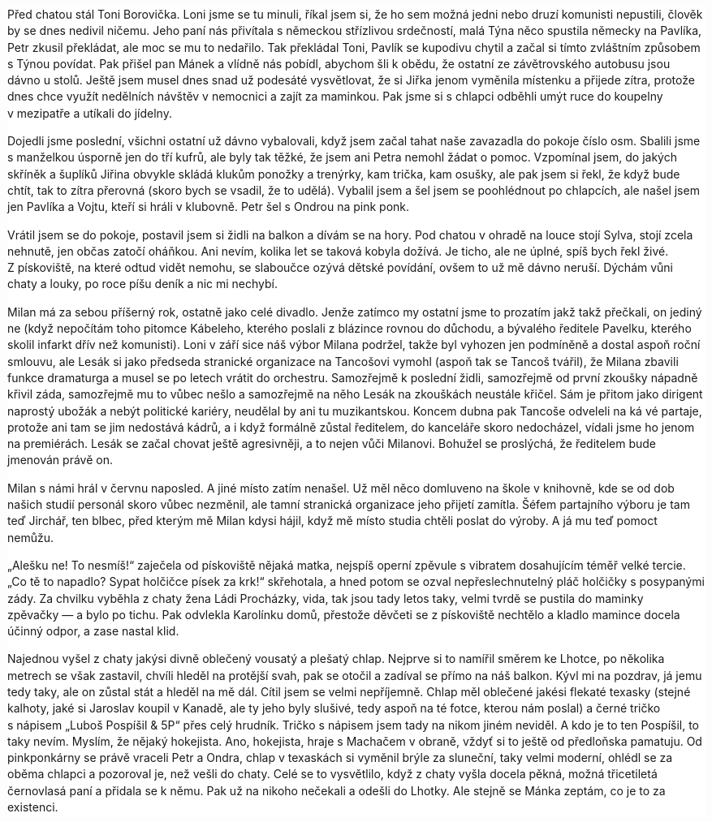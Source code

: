 Před chatou stál Toni Borovička. Loni jsme se tu minuli, říkal jsem si, že ho sem možná jedni nebo druzí komunisti nepustili, člověk by se dnes nedivil ničemu. Jeho paní nás přivítala s německou střízlivou srdečností, malá Týna něco spustila německy na Pavlíka, Petr zkusil překládat, ale moc se mu to nedařilo. Tak překládal Toni, Pavlík se kupodivu chytil a začal si tímto zvláštním způsobem s Týnou povídat. Pak přišel pan Mánek a vlídně nás pobídl, abychom šli k obědu, že ostatní ze závětrovského autobusu jsou dávno u stolů. Ještě jsem musel dnes snad už podesáté vysvětlovat, že si Jiřka jenom vyměnila místenku a přijede zítra, protože dnes chce využít nedělních návštěv v nemocnici a zajít za maminkou. Pak jsme si s chlapci odběhli umýt ruce do koupelny v mezipatře a utíkali do jídelny.

Dojedli jsme poslední, všichni ostatní už dávno vybalovali, když jsem začal tahat naše zavazadla do pokoje číslo osm. Sbalili jsme s manželkou úsporně jen do tří kufrů, ale byly tak těžké, že jsem ani Petra nemohl žádat o pomoc. Vzpomínal jsem, do jakých skříněk a šuplíků Jiřina obvykle skládá klukům ponožky a trenýrky, kam trička, kam osušky, ale pak jsem si řekl, že když bude chtít, tak to zítra přerovná (skoro bych se vsadil, že to udělá). Vybalil jsem a šel jsem se poohlédnout po chlapcích, ale našel jsem jen Pavlíka a Vojtu, kteří si hráli v klubovně. Petr šel s Ondrou na pink ponk.

Vrátil jsem se do pokoje, postavil jsem si židli na balkon a dívám se na hory. Pod chatou v ohradě na louce stojí Sylva, stojí zcela nehnutě, jen občas zatočí oháňkou. Ani nevím, kolika let se taková kobyla dožívá. Je ticho, ale ne úplné, spíš bych řekl živé. Z pískoviště, na které odtud vidět nemohu, se slaboučce ozývá dětské povídání, ovšem to už mě dávno neruší. Dýchám vůni chaty a louky, po roce píšu deník a nic mi nechybí.

Milan má za sebou příšerný rok, ostatně jako celé divadlo. Jenže zatímco my ostatní jsme to prozatím jakž takž přečkali, on jediný ne (když nepočítám toho pitomce Kábeleho, kterého poslali z blázince rovnou do důchodu, a bývalého ředitele Pavelku, kterého skolil infarkt dřív než komunisti). Loni v září sice náš výbor Milana podržel, takže byl vyhozen jen podmíněně a dostal aspoň roční smlouvu, ale Lesák si jako předseda stranické organizace na Tancošovi vymohl (aspoň tak se Tancoš tvářil), že Milana zbavili funkce dramaturga a musel se po letech vrátit do orchestru. Samozřejmě k poslední židli, samozřejmě od první zkoušky nápadně křivil záda, samozřejmě mu to vůbec nešlo a samozřejmě na něho Lesák na zkouškách neustále křičel. Sám je přitom jako dirigent naprostý ubožák a nebýt politické kariéry, neudělal by ani tu muzikantskou. Koncem dubna pak Tancoše odveleli na ká vé partaje, protože ani tam se jim nedostává kádrů, a i když formálně zůstal ředitelem, do kanceláře skoro nedocházel, vídali jsme ho jenom na premiérách. Lesák se začal chovat ještě agresivněji, a to nejen vůči Milanovi. Bohužel se proslýchá, že ředitelem bude jmenován právě on.

Milan s námi hrál v červnu naposled. A jiné místo zatím nenašel. Už měl něco domluveno na škole v knihovně, kde se od dob našich studií personál skoro vůbec nezměnil, ale tamní stranická organizace jeho přijetí zamítla. Šéfem partajního výboru je tam teď Jirchář, ten blbec, před kterým mě Milan kdysi hájil, když mě místo studia chtěli poslat do výroby. A já mu teď pomoct nemůžu.

„Alešku ne! To nesmíš!“ zaječela od pískoviště nějaká matka, nejspíš operní zpěvule s vibratem dosahujícím téměř velké tercie. „Co tě to napadlo? Sypat holčičce písek za krk!“ skřehotala, a hned potom se ozval nepřeslechnutelný pláč holčičky s posypanými zády. Za chvilku vyběhla z chaty žena Ládi Procházky, vida, tak jsou tady letos taky, velmi tvrdě se pustila do maminky zpěvačky — a bylo po tichu. Pak odvlekla Karolínku domů, přestože děvčeti se z pískoviště nechtělo a kladlo mamince docela účinný odpor, a zase nastal klid.

Najednou vyšel z chaty jakýsi divně oblečený vousatý a plešatý chlap. Nejprve si to namířil směrem ke Lhotce, po několika metrech se však zastavil, chvíli hleděl na protější svah, pak se otočil a zadíval se přímo na náš balkon. Kývl mi na pozdrav, já jemu tedy taky, ale on zůstal stát a hleděl na mě dál. Cítil jsem se velmi nepříjemně. Chlap měl oblečené jakési flekaté texasky (stejné kalhoty, jaké si Jaroslav koupil v Kanadě, ale ty jeho byly slušivé, tedy aspoň na té fotce, kterou nám poslal) a černé tričko s nápisem „Luboš Pospíšil & 5P“ přes celý hrudník. Tričko s nápisem jsem tady na nikom jiném neviděl. A kdo je to ten Pospíšil, to taky nevím. Myslím, že nějaký hokejista. Ano, hokejista, hraje s Machačem v obraně, vždyť si to ještě od předloňska pamatuju. Od pinkponkárny se právě vraceli Petr a Ondra, chlap v texaskách si vyměnil brýle za sluneční, taky velmi moderní, ohlédl se za oběma chlapci a pozoroval je, než vešli do chaty. Celé se to vysvětlilo, když z chaty vyšla docela pěkná, možná třicetiletá černovlasá paní a přidala se k němu. Pak už na nikoho nečekali a odešli do Lhotky. Ale stejně se Mánka zeptám, co je to za existenci.
